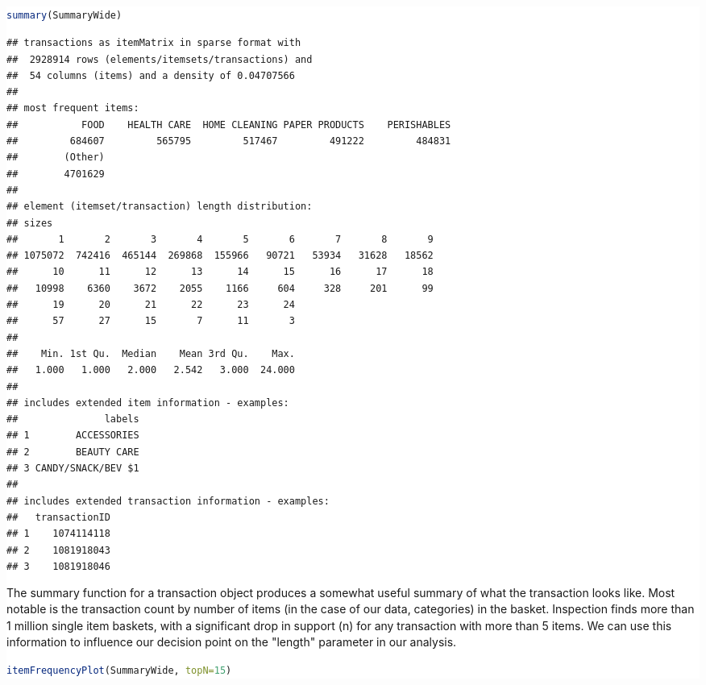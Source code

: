 

```r
summary(SummaryWide)
```

```
## transactions as itemMatrix in sparse format with
##  2928914 rows (elements/itemsets/transactions) and
##  54 columns (items) and a density of 0.04707566 
## 
## most frequent items:
##           FOOD    HEALTH CARE  HOME CLEANING PAPER PRODUCTS    PERISHABLES 
##         684607         565795         517467         491222         484831 
##        (Other) 
##        4701629 
## 
## element (itemset/transaction) length distribution:
## sizes
##       1       2       3       4       5       6       7       8       9 
## 1075072  742416  465144  269868  155966   90721   53934   31628   18562 
##      10      11      12      13      14      15      16      17      18 
##   10998    6360    3672    2055    1166     604     328     201      99 
##      19      20      21      22      23      24 
##      57      27      15       7      11       3 
## 
##    Min. 1st Qu.  Median    Mean 3rd Qu.    Max. 
##   1.000   1.000   2.000   2.542   3.000  24.000 
## 
## includes extended item information - examples:
##               labels
## 1        ACCESSORIES
## 2        BEAUTY CARE
## 3 CANDY/SNACK/BEV $1
## 
## includes extended transaction information - examples:
##   transactionID
## 1    1074114118
## 2    1081918043
## 3    1081918046
```

The summary function for a transaction object produces a somewhat useful summary of what the transaction looks like.  Most notable is the transaction count by number of items (in the case of our data, categories) in the basket.  Inspection finds more than 1 million single item baskets, with a significant drop in support (n) for any transaction with more than 5 items.  We can use this information to influence our decision point on the "length" parameter in our analysis.


```r
itemFrequencyPlot(SummaryWide, topN=15)
```
